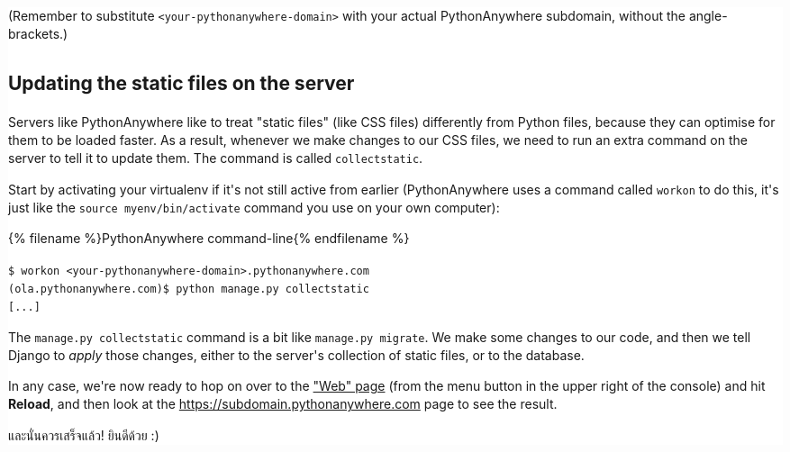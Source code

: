 
(Remember to substitute `<your-pythonanywhere-domain>` with your actual PythonAnywhere subdomain, without the angle-brackets.)

## Updating the static files on the server

Servers like PythonAnywhere like to treat "static files" (like CSS files) differently from Python files, because they can optimise for them to be loaded faster. As a result, whenever we make changes to our CSS files, we need to run an extra command on the server to tell it to update them. The command is called `collectstatic`.

Start by activating your virtualenv if it's not still active from earlier (PythonAnywhere uses a command called `workon` to do this, it's just like the `source myenv/bin/activate` command you use on your own computer):

{% filename %}PythonAnywhere command-line{% endfilename %}

    $ workon <your-pythonanywhere-domain>.pythonanywhere.com
    (ola.pythonanywhere.com)$ python manage.py collectstatic
    [...]
    

The `manage.py collectstatic` command is a bit like `manage.py migrate`. We make some changes to our code, and then we tell Django to *apply* those changes, either to the server's collection of static files, or to the database.

In any case, we're now ready to hop on over to the ["Web" page](https://www.pythonanywhere.com/web_app_setup/) (from the menu button in the upper right of the console) and hit **Reload**, and then look at the https://subdomain.pythonanywhere.com page to see the result.

และนั่นควรเสร็จแล้ว! ยินดีด้วย :)